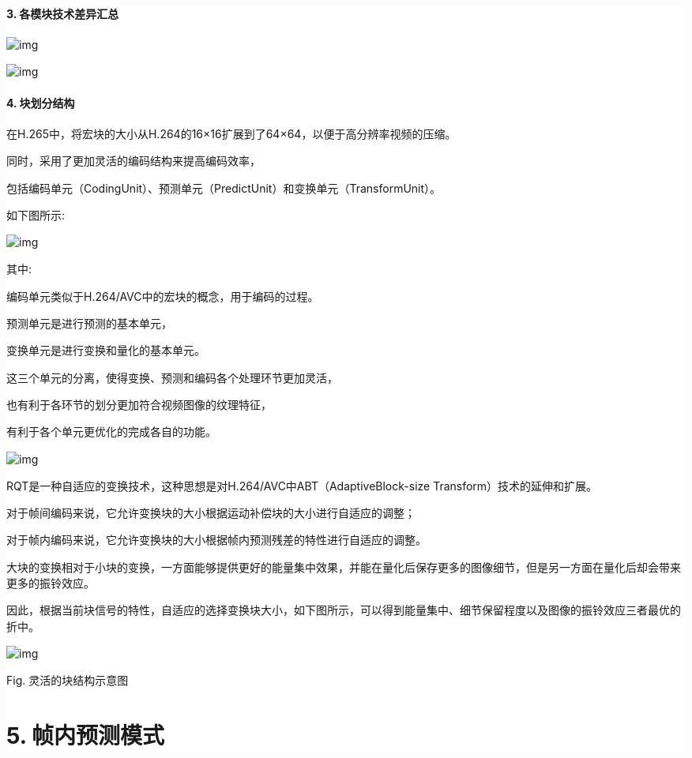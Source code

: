  

#### 3.  各模块技术差异汇总

![img](https://img-blog.csdn.net/20170903222335956?watermark/2/text/aHR0cDovL2Jsb2cuY3Nkbi5uZXQvZmlyZXJvbGw=/font/5a6L5L2T/fontsize/400/fill/I0JBQkFCMA==/dissolve/70/gravity/Center)

![img](https://img-blog.csdn.net/20170903222351940?watermark/2/text/aHR0cDovL2Jsb2cuY3Nkbi5uZXQvZmlyZXJvbGw=/font/5a6L5L2T/fontsize/400/fill/I0JBQkFCMA==/dissolve/70/gravity/Center)

 

#### 4.  块划分结构

在H.265中，将宏块的大小从H.264的16×16扩展到了64×64，以便于高分辨率视频的压缩。

同时，采用了更加灵活的编码结构来提高编码效率，

包括编码单元（CodingUnit）、预测单元（PredictUnit）和变换单元（TransformUnit）。

如下图所示:

![img](https://img-blog.csdn.net/20170903222441671?watermark/2/text/aHR0cDovL2Jsb2cuY3Nkbi5uZXQvZmlyZXJvbGw=/font/5a6L5L2T/fontsize/400/fill/I0JBQkFCMA==/dissolve/70/gravity/Center)



其中:

编码单元类似于H.264/AVC中的宏块的概念，用于编码的过程。

预测单元是进行预测的基本单元，

变换单元是进行变换和量化的基本单元。

 

这三个单元的分离，使得变换、预测和编码各个处理环节更加灵活，

也有利于各环节的划分更加符合视频图像的纹理特征，

有利于各个单元更优化的完成各自的功能。

 ![img](https://img-blog.csdn.net/20170903222542263?watermark/2/text/aHR0cDovL2Jsb2cuY3Nkbi5uZXQvZmlyZXJvbGw=/font/5a6L5L2T/fontsize/400/fill/I0JBQkFCMA==/dissolve/70/gravity/Center)



 

RQT是一种自适应的变换技术，这种思想是对H.264/AVC中ABT（AdaptiveBlock-size Transform）技术的延伸和扩展。

对于帧间编码来说，它允许变换块的大小根据运动补偿块的大小进行自适应的调整；

对于帧内编码来说，它允许变换块的大小根据帧内预测残差的特性进行自适应的调整。

大块的变换相对于小块的变换，一方面能够提供更好的能量集中效果，并能在量化后保存更多的图像细节，但是另一方面在量化后却会带来更多的振铃效应。

因此，根据当前块信号的特性，自适应的选择变换块大小，如下图所示，可以得到能量集中、细节保留程度以及图像的振铃效应三者最优的折中。

![img](https://img-blog.csdn.net/20170903222512555?watermark/2/text/aHR0cDovL2Jsb2cuY3Nkbi5uZXQvZmlyZXJvbGw=/font/5a6L5L2T/fontsize/400/fill/I0JBQkFCMA==/dissolve/70/gravity/Center)

Fig. 灵活的块结构示意图

 

 

# 5.  帧内预测模式

